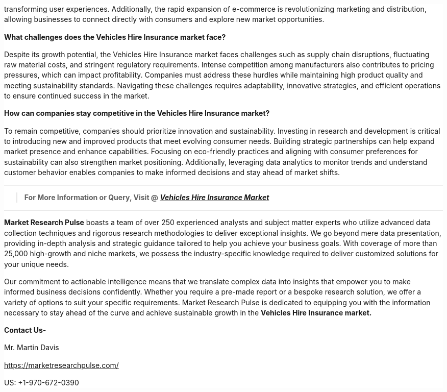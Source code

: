 transforming user experiences. Additionally, the rapid expansion of e-commerce is revolutionizing marketing and distribution, allowing businesses to connect directly with consumers and explore new market opportunities.</p><p><strong>What challenges does the Vehicles Hire Insurance market face?</strong></p><p>Despite its growth potential, the Vehicles Hire Insurance market faces challenges such as supply chain disruptions, fluctuating raw material costs, and stringent regulatory requirements. Intense competition among manufacturers also contributes to pricing pressures, which can impact profitability. Companies must address these hurdles while maintaining high product quality and meeting sustainability standards. Navigating these challenges requires adaptability, innovative strategies, and efficient operations to ensure continued success in the market.</p><p><strong>How can companies stay competitive in the Vehicles Hire Insurance market?</strong></p><p>To remain competitive, companies should prioritize innovation and sustainability. Investing in research and development is critical to introducing new and improved products that meet evolving consumer needs. Building strategic partnerships can help expand market presence and enhance capabilities. Focusing on eco-friendly practices and aligning with consumer preferences for sustainability can also strengthen market positioning. Additionally, leveraging data analytics to monitor trends and understand customer behavior enables companies to make informed decisions and stay ahead of market shifts.</p><hr /><blockquote><p><strong>For More Information or Query, Visit @&nbsp;<em><a href="https://marketresearchpulse.com/report/6168/vehicles-hire-insurance-market?utm_source=Linkedin&utm_medium=029">Vehicles Hire Insurance Market</a></em></strong></p></blockquote><hr /><p><strong>Market Research Pulse</strong> boasts a team of over 250 experienced analysts and subject matter experts who utilize advanced data collection techniques and rigorous research methodologies to deliver exceptional insights. We go beyond mere data presentation, providing in-depth analysis and strategic guidance tailored to help you achieve your business goals. With coverage of more than 25,000 high-growth and niche markets, we possess the industry-specific knowledge required to deliver customized solutions for your unique needs.</p><p>Our commitment to actionable intelligence means that we translate complex data into insights that empower you to make informed business decisions confidently. Whether you require a pre-made report or a bespoke research solution, we offer a variety of options to suit your specific requirements. Market Research Pulse is dedicated to equipping you with the information necessary to stay ahead of the curve and achieve sustainable growth in the <strong>Vehicles Hire Insurance market.</strong></p><p><strong>Contact Us-</strong></p><p>Mr. Martin Davis</p><p>https://marketresearchpulse.com/</p><p>US: +1-970-672-0390</p>
